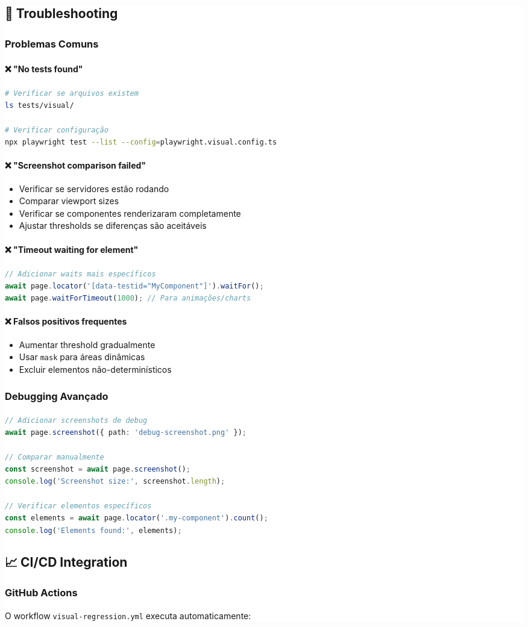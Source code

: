 ## 🐛 Troubleshooting

### Problemas Comuns

#### ❌ "No tests found"
```bash
# Verificar se arquivos existem
ls tests/visual/

# Verificar configuração
npx playwright test --list --config=playwright.visual.config.ts
```

#### ❌ "Screenshot comparison failed"
- Verificar se servidores estão rodando
- Comparar viewport sizes
- Verificar se componentes renderizaram completamente
- Ajustar thresholds se diferenças são aceitáveis

#### ❌ "Timeout waiting for element"
```typescript
// Adicionar waits mais específicos
await page.locator('[data-testid="MyComponent"]').waitFor();
await page.waitForTimeout(1000); // Para animações/charts
```

#### ❌ Falsos positivos frequentes
- Aumentar threshold gradualmente
- Usar `mask` para áreas dinâmicas
- Excluir elementos não-determinísticos

### Debugging Avançado

```typescript
// Adicionar screenshots de debug
await page.screenshot({ path: 'debug-screenshot.png' });

// Comparar manualmente
const screenshot = await page.screenshot();
console.log('Screenshot size:', screenshot.length);

// Verificar elementos específicos
const elements = await page.locator('.my-component').count();
console.log('Elements found:', elements);
```

## 📈 CI/CD Integration

### GitHub Actions

O workflow `visual-regression.yml` executa automaticamente:
